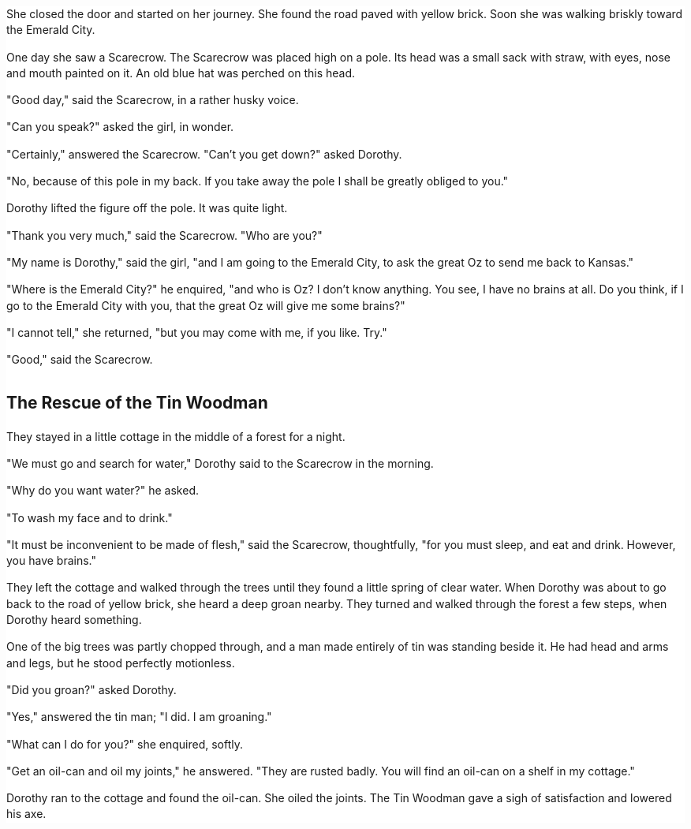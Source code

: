 She closed the door and started on her journey. She found the road paved with yellow brick. Soon she was walking briskly toward the Emerald City.

One day she saw a Scarecrow. The Scarecrow was placed high on a pole. Its head was a small sack with straw, with eyes, nose and mouth painted on it. An old blue hat was perched on this head.

"Good day," said the Scarecrow, in a rather husky voice.

"Can you speak?" asked the girl, in wonder.

"Certainly," answered the Scarecrow. "Can’t you get down?" asked Dorothy.

"No, because of this pole in my back. If you take away the pole I shall be greatly obliged to you."

Dorothy lifted the figure off the pole. It was quite light.

"Thank you very much," said the Scarecrow. "Who are you?"

"My name is Dorothy," said the girl, "and I am going to the Emerald City, to ask the great Oz to send me back to Kansas."

"Where is the Emerald City?" he enquired, "and who is Oz? I don’t know anything. You see, I have no brains at all. Do you think, if I go to the Emerald City with you, that the great Oz will give me some brains?"

"I cannot tell," she returned, "but you may come with me, if you like. Try."

"Good," said the Scarecrow.

## The Rescue of the Tin Woodman

They stayed in a little cottage in the middle of a forest for a night.

"We must go and search for water," Dorothy said to the Scarecrow in the morning.

"Why do you want water?" he asked.

"To wash my face and to drink."

"It must be inconvenient to be made of flesh," said the Scarecrow, thoughtfully, "for you must sleep, and eat and drink. However, you have brains."

They left the cottage and walked through the trees until they found a little spring of clear water. When Dorothy was about to go back to the road of yellow brick, she heard a deep groan nearby. They turned and walked through the forest a few steps, when Dorothy heard something.

One of the big trees was partly chopped through, and a man made entirely of tin was standing beside it. He had head and arms and legs, but he stood perfectly motionless.

"Did you groan?" asked Dorothy.

"Yes," answered the tin man; "I did. I am groaning."

"What can I do for you?" she enquired, softly.

"Get an oil-can and oil my joints," he answered. "They are rusted badly. You will find an oil-can on a shelf in my cottage."

Dorothy ran to the cottage and found the oil-can. She oiled the joints. The Tin Woodman gave a sigh of satisfaction and lowered his axe.

